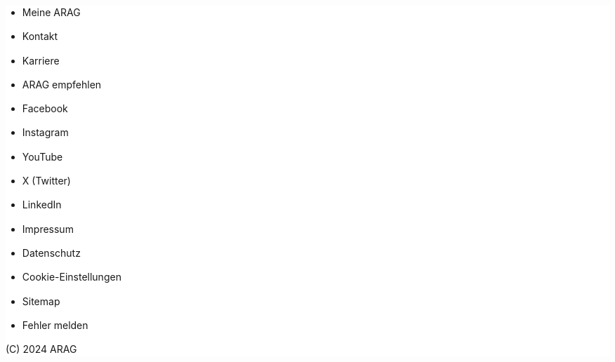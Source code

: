   * Meine ARAG
  * Kontakt
  * Karriere
  * ARAG empfehlen

  * Facebook

  * Instagram

  * YouTube

  * X (Twitter)

  * LinkedIn

  * Impressum
  * Datenschutz
  * Cookie-Einstellungen
  * Sitemap
  * Fehler melden

(C) 2024 ARAG

